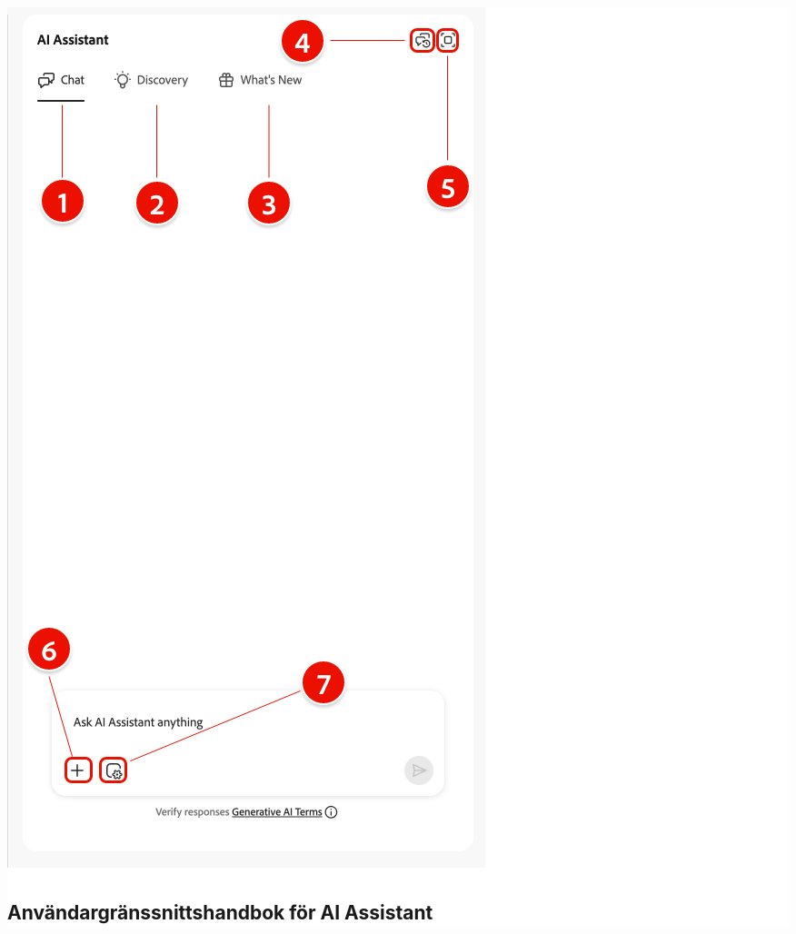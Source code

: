 ![AI-assistenten i skenvy](./images/ai-assistant/rail-mode.png)

## Användargränssnittshandbok för AI Assistant
